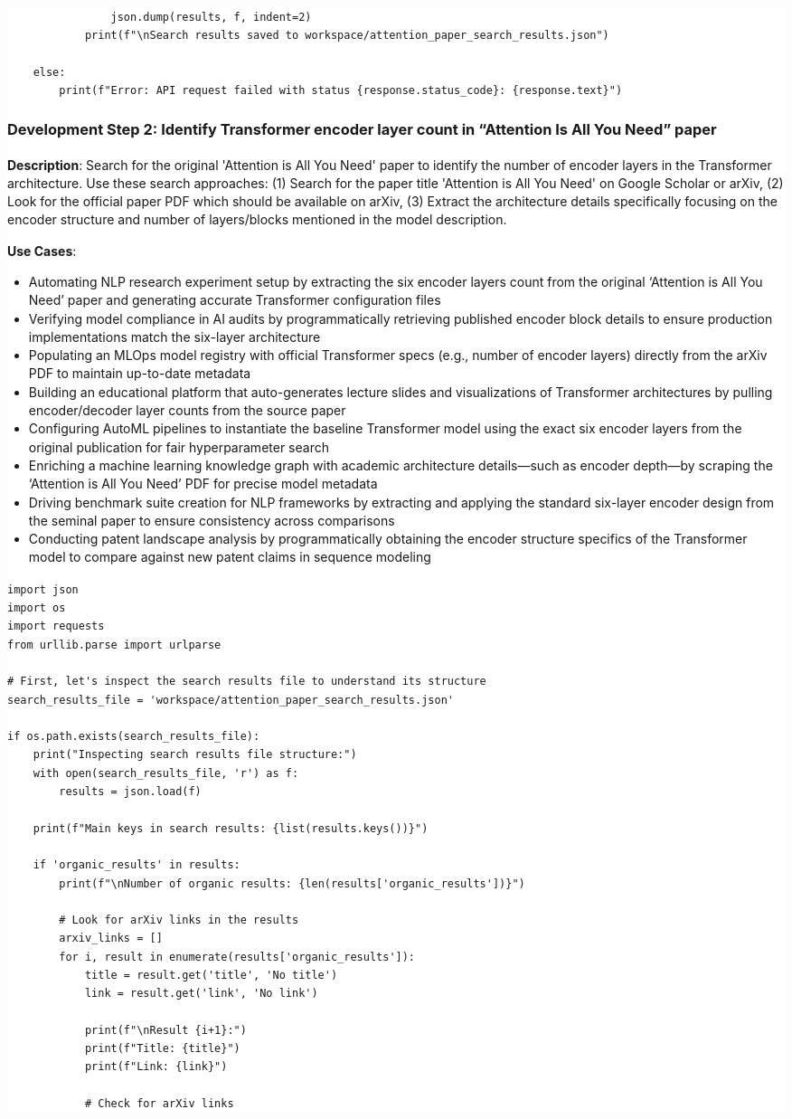 ```
                json.dump(results, f, indent=2)
            print(f"\nSearch results saved to workspace/attention_paper_search_results.json")
                
    else:
        print(f"Error: API request failed with status {response.status_code}: {response.text}")
```

### Development Step 2: Identify Transformer encoder layer count in “Attention Is All You Need” paper

**Description**: Search for the original 'Attention is All You Need' paper to identify the number of encoder layers in the Transformer architecture. Use these search approaches: (1) Search for the paper title 'Attention is All You Need' on Google Scholar or arXiv, (2) Look for the official paper PDF which should be available on arXiv, (3) Extract the architecture details specifically focusing on the encoder structure and number of layers/blocks mentioned in the model description.

**Use Cases**:
- Automating NLP research experiment setup by extracting the six encoder layers count from the original ‘Attention is All You Need’ paper and generating accurate Transformer configuration files
- Verifying model compliance in AI audits by programmatically retrieving published encoder block details to ensure production implementations match the six-layer architecture
- Populating an MLOps model registry with official Transformer specs (e.g., number of encoder layers) directly from the arXiv PDF to maintain up-to-date metadata
- Building an educational platform that auto-generates lecture slides and visualizations of Transformer architectures by pulling encoder/decoder layer counts from the source paper
- Configuring AutoML pipelines to instantiate the baseline Transformer model using the exact six encoder layers from the original publication for fair hyperparameter search
- Enriching a machine learning knowledge graph with academic architecture details—such as encoder depth—by scraping the ‘Attention is All You Need’ PDF for precise model metadata
- Driving benchmark suite creation for NLP frameworks by extracting and applying the standard six-layer encoder design from the seminal paper to ensure consistency across comparisons
- Conducting patent landscape analysis by programmatically obtaining the encoder structure specifics of the Transformer model to compare against new patent claims in sequence modeling

```
import json
import os
import requests
from urllib.parse import urlparse

# First, let's inspect the search results file to understand its structure
search_results_file = 'workspace/attention_paper_search_results.json'

if os.path.exists(search_results_file):
    print("Inspecting search results file structure:")
    with open(search_results_file, 'r') as f:
        results = json.load(f)
    
    print(f"Main keys in search results: {list(results.keys())}")
    
    if 'organic_results' in results:
        print(f"\nNumber of organic results: {len(results['organic_results'])}")
        
        # Look for arXiv links in the results
        arxiv_links = []
        for i, result in enumerate(results['organic_results']):
            title = result.get('title', 'No title')
            link = result.get('link', 'No link')
            
            print(f"\nResult {i+1}:")
            print(f"Title: {title}")
            print(f"Link: {link}")
            
            # Check for arXiv links
```